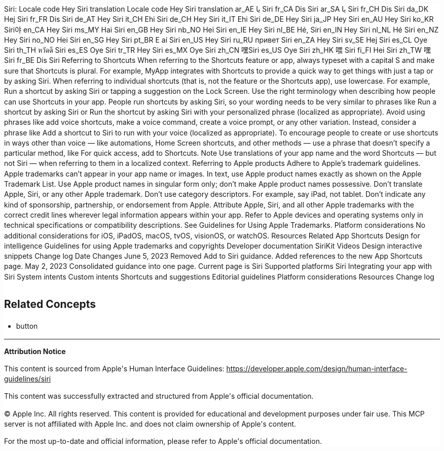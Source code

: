Siri: Locale code Hey Siri translation Locale code Hey Siri translation ar\_AE يا Siri fr\_CA Dis Siri ar\_SA يا Siri fr\_CH Dis Siri da\_DK Hej Siri fr\_FR Dis Siri de\_AT Hey Siri it\_CH Ehi Siri de\_CH Hey Siri it\_IT Ehi Siri de\_DE Hey Siri ja\_JP Hey Siri en\_AU Hey Siri ko\_KR Siri야 en\_CA Hey Siri ms\_MY Hai Siri en\_GB Hey Siri nb\_NO Hei Siri en\_IE Hey Siri nl\_BE Hé, Siri en\_IN Hey Siri nl\_NL Hé Siri en\_NZ Hey Siri no\_NO Hei Siri en\_SG Hey Siri pt\_BR E aí Siri en\_US Hey Siri ru\_RU привет Siri en\_ZA Hey Siri sv\_SE Hej Siri es\_CL Oye Siri th\_TH หวัดดี Siri es\_ES Oye Siri tr\_TR Hey Siri es\_MX Oye Siri zh\_CN 嘿Siri es\_US Oye Siri zh\_HK 喂 Siri fi\_FI Hei Siri zh\_TW 嘿 Siri fr\_BE Dis Siri Referring to Shortcuts When referring to the Shortcuts feature or app, always typeset with a capital S and make sure that Shortcuts is plural. For example, MyApp integrates with Shortcuts to provide a quick way to get things with just a tap or by asking Siri. When referring to individual shortcuts (that is, not the feature or the Shortcuts app), use lowercase. For example, Run a shortcut by asking Siri or tapping a suggestion on the Lock Screen. Use the right terminology when describing how people can use Shortcuts in your app. People run shortcuts by asking Siri, so your wording needs to be very similar to phrases like Run a shortcut by asking Siri or Run the shortcut by asking Siri with your personalized phrase (localized as appropriate). Avoid using phrases like add voice shortcuts, make a voice command, create a voice prompt, or any other variation. Instead, consider a phrase like Add a shortcut to Siri to run with your voice (localized as appropriate). To encourage people to create or use shortcuts in ways other than voice — like automations, Home Screen shortcuts, and other methods — use a phrase that doesn’t specify a particular method, like For quick access, add to Shortcuts. Note Use translations of your app name and the word Shortcuts — but not Siri — when referring to them in a localized context. Referring to Apple products Adhere to Apple’s trademark guidelines. Apple trademarks can’t appear in your app name or images. In text, use Apple product names exactly as shown on the Apple Trademark List. Use Apple product names in singular form only; don’t make Apple product names possessive. Don’t translate Apple, Siri, or any other Apple trademark. Don’t use category descriptors. For example, say iPad, not tablet. Don’t indicate any kind of sponsorship, partnership, or endorsement from Apple. Attribute Apple, Siri, and all other Apple trademarks with the correct credit lines wherever legal information appears within your app. Refer to Apple devices and operating systems only in technical specifications or compatibility descriptions. See Guidelines for Using Apple Trademarks. Platform considerations No additional considerations for iOS, iPadOS, macOS, tvOS, visionOS, or watchOS. Resources Related App Shortcuts Design for intelligence Guidelines for using Apple trademarks and copyrights Developer documentation SiriKit Videos Design interactive snippets Change log Date Changes June 5, 2023 Removed Add to Siri guidance. Added references to the new App Shortcuts page. May 2, 2023 Consolidated guidance into one page. Current page is Siri Supported platforms Siri Integrating your app with Siri System intents Custom intents Shortcuts and suggestions Editorial guidelines Platform considerations Resources Change log

## Related Concepts

- button

---

**Attribution Notice**

This content is sourced from Apple's Human Interface Guidelines: https://developer.apple.com/design/human-interface-guidelines/siri

This content was successfully extracted and structured from Apple's official documentation.

© Apple Inc. All rights reserved. This content is provided for educational and development purposes under fair use. This MCP server is not affiliated with Apple Inc. and does not claim ownership of Apple's content.

For the most up-to-date and official information, please refer to Apple's official documentation.
